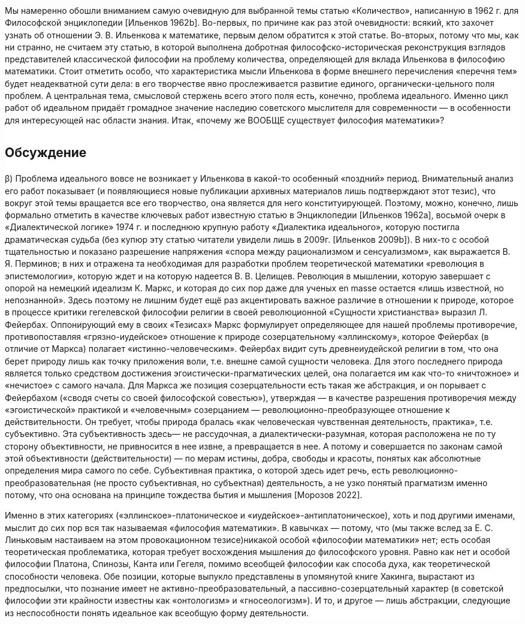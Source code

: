 Мы намеренно обошли вниманием самую очевидную для выбранной темы статью «Количество», написанную в 1962 г. для Философской энциклопедии [Ильенков 1962b]. Во-первых, по причине как раз этой очевидности: всякий, кто захочет узнать об отношении Э. В. Ильенкова к математике, первым делом обратится к этой статье. Во-вторых, потому что мы, как ни странно, не считаем эту статью, в которой выполнена добротная философско-историческая реконструкция взглядов представителей классической философии на проблему количества, определяющей для вклада Ильенкова в философию математики. Стоит отметить особо, что характеристика мысли Ильенкова в форме внешнего перечисления «перечня тем» будет неадекватной сути дела: в его творчестве явно прослеживается развитие единого, органически-цельного поля проблем. А центральная тема, смысловой стержень всего этого поля есть, конечно, проблема идеального. Именно цикл работ об идеальном придаёт громадное значение наследию советского мыслителя для современности — в особенности для интересующей нас области знания. Итак, «почему же ВООБЩЕ существует философия математики»?

## Обсуждение

β) Проблема идеального вовсе не возникает у Ильенкова в какой-то особенный «поздний» период. Внимательный анализ его работ показывает (и появляющиеся новые публикации архивных материалов лишь подтверждают этот тезис), что вокруг этой темы вращается все его творчество, она является для него конституирующей. Поэтому, можно, конечно, лишь формально отметить в качестве ключевых работ известную статью в Энциклопедии [Ильенков 1962a], восьмой очерк в «Диалектической логике» 1974 г. и последнюю крупную работу «Диалектика идеального», которую постигла драматическая судьба (без купюр эту статью читатели увидели лишь в 2009г. [Ильенков 2009b]). В них-то с особой тщательностью и показано разрешение напряжения «спора между рационализмом и сенсуализмом», как выражается В. Я. Перминов; в них и отражена та необходимая для разработки проблем теоретической математики «революция в эпистемологии», которую ждет и на которую надеется В. В. Целищев. Революция в мышлении, которую завершает с опорой на немецкий идеализм К. Маркс, и которая до сих пор даже для ученых en masse остается «лишь известной, но непознанной». Здесь поэтому не лишним будет ещё раз акцентировать важное различие в отношении к природе, которое в процессе критики гегелевской философии религии в своей революционной «Сущности христианства» выразил Л. Фейербах. Оппонирующий ему в своих «Тезисах» Маркс формулирует определяющее для нашей проблемы противоречие, противопоставляя «грязно-иудейское» отношение к природе созерцательному «эллинскому», которое Фейербах (в отличие от Маркса) полагает «истинно-человеческим». Фейербах видит суть древнеиудейской религии в том, что она берет природу лишь как точку приложения воли, т.е. внешне самой сущности человека. Для этого последнего природа является только средством достижения эгоистически-прагматических целей, она полагается им как что-то «ничтожное» и «нечистое» с самого начала. Для Маркса же позиция созерцательности есть такая же абстракция, и он порывает с Фейербахом («сводя счеты со своей философской совестью»), утверждая — в качестве разрешения противоречия между «эгоистической» практикой и «человечным» созерцанием — революционно-преобразующее отношение к действительности. Он требует, чтобы природа бралась «как человеческая чувственная деятельность, практика», т.е. субъективно. Эта субъективность здесь— не рассудочная, а диалектически-разумная, которая расположена не по ту сторону объективности, не привносится в нее извне, а превращается в нее. А потому и совершается по законам самой этой объективности (действительности) — по мерам истины, добра, свободы и красоты, понятых как абсолютные определения мира самого по себе. Субъективная практика, о которой здесь идет речь, есть революционно-преобразовательная (не просто субъективная, но субъектная) деятельность, а не узко понятый прагматизм именно потому, что она основана на принципе тождества бытия и мышления [Морозов 2022].

Именно в этих категориях («эллинское»-платоническое и «иудейское»-антиплатоническое), хоть и под другими именами, мыслит до сих пор вся так называемая «философия математики». В кавычках — потому, что (мы также вслед за Е. С. Линьковым настаиваем на этом провокационном тезисе)никакой особой «философии математики» нет; есть особая теоретическая проблематика, которая требует восхождения мышления до философского уровня. Равно как нет и особой философии Платона, Спинозы, Канта или Гегеля, помимо всеобщей философии как способа духа, как теоретической способности человека. Обе позиции, которые выпукло представлены в упомянутой книге Хакинга, вырастают из предпосылки, что познание имеет не активно-преобразовательный, а пассивно-созерцательный характер (в советской философии эти крайности известны как «онтологизм» и «гносеологизм»). И то, и другое — лишь абстракции, следующие из неспособности понять идеальное как всеобщую форму деятельности.


[^1]: Казакова Н. Т. Философские проблемы математики. Текст: электронный // Философия науки : Электронный учебно-методический комплекс. 2013. URL: http://www.kgau.ru/distance/o_01/philosophy-sciense/index.html (дата обращения 15.10.2024).
[^2]: Там же.
[^3]: Ю. В. Пушкарев, размышляя о природе математических объектов, приходит к выводу, что они являются семиотическими; математика в таком случае оказывается гуманитарной наукой [Пушкарев 2005]. Акцент на социокультурном характере математического знания — устойчивая тенденция, выраженная в работах Р. Коллинза, М. А. Розова, А. Г. Барабашева.
